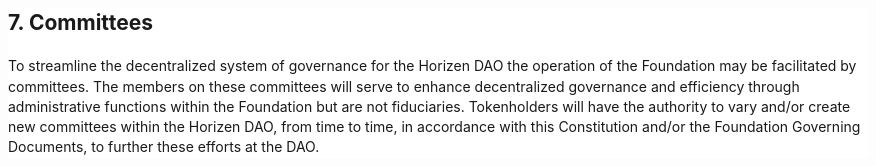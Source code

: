 ## 7. Committees​

To streamline the decentralized system of governance for the Horizen DAO the operation of the Foundation may be facilitated by committees. The members on these committees will serve to enhance decentralized governance and efficiency through administrative functions within the Foundation but are not fiduciaries. Tokenholders will have the authority to vary and/or create new committees within the Horizen DAO, from time to time, in accordance with this Constitution and/or the Foundation Governing Documents, to further these efforts at the DAO.
